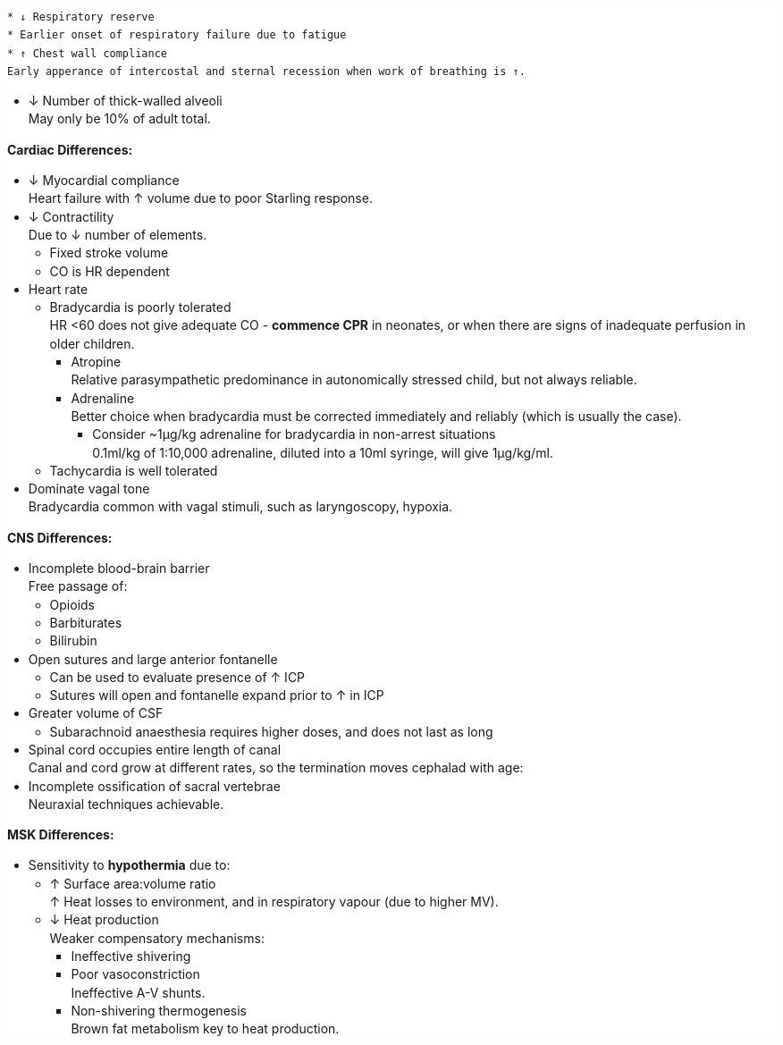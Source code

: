 	* ↓ Respiratory reserve
	* Earlier onset of respiratory failure due to fatigue
	* ↑ Chest wall compliance  
	Early apperance of intercostal and sternal recession when work of breathing is ↑.
* ↓ Number of thick-walled alveoli  
May only be 10% of adult total.


**Cardiac Differences:**
* ↓ Myocardial compliance  
Heart failure with ↑ volume due to poor Starling response.
* ↓ Contractility  
Due to ↓ number of elements.
	* Fixed stroke volume
	* CO is HR dependent
* Heart rate
	* Bradycardia is poorly tolerated  
	HR <60 does not give adequate CO - **commence CPR** in neonates, or when there are signs of inadequate perfusion in older children.
		* Atropine  
		Relative parasympathetic predominance in autonomically stressed child, but not always reliable.
		* Adrenaline  
		Better choice when bradycardia must be corrected immediately and reliably (which is usually the case).
			* Consider ~1μg/kg adrenaline for bradycardia in non-arrest situations  
			0.1ml/kg of 1:10,000 adrenaline, diluted into a 10ml syringe, will give 1μg/kg/ml.
	* Tachycardia is well tolerated
* Dominate vagal tone  
Bradycardia common with vagal stimuli, such as laryngoscopy, hypoxia.


**CNS Differences:**
* Incomplete blood-brain barrier  
Free passage of:
	* Opioids
	* Barbiturates
	* Bilirubin
* Open sutures and large anterior fontanelle
	* Can be used to evaluate presence of ↑ ICP
	* Sutures will open and fontanelle expand prior to ↑ in ICP
* Greater volume of CSF
	* Subarachnoid anaesthesia requires higher doses, and does not last as long
* Spinal cord occupies entire length of canal  
Canal and cord grow at different rates, so the termination moves cephalad with age:
* Incomplete ossification of sacral vertebrae  
Neuraxial techniques achievable.


**MSK Differences:**
* Sensitivity to **hypothermia** due to:
	* ↑ Surface area:volume ratio  
	↑ Heat losses to environment, and in respiratory vapour (due to higher MV).
	* ↓ Heat production  
	Weaker compensatory mechanisms:
		* Ineffective shivering
		* Poor vasoconstriction  
		Ineffective A-V shunts.
		* Non-shivering thermogenesis  
		Brown fat metabolism key to heat production.
